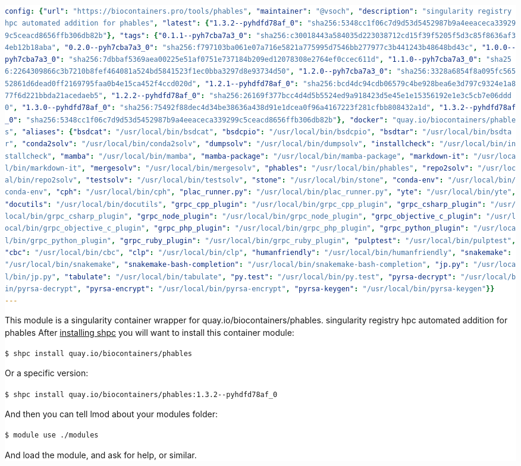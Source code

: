 ```yaml
config: {"url": "https://biocontainers.pro/tools/phables", "maintainer": "@vsoch", "description": "singularity registry hpc automated addition for phables", "latest": {"1.3.2--pyhdfd78af_0": "sha256:5348cc1f06c7d9d53d5452987b9a4eeaceca339299c5ceacd8656ffb306db82b"}, "tags": {"0.1.1--pyh7cba7a3_0": "sha256:c30018443a584035d223038712cd15f39f5205f5d3c85f8636af34eb12b18aba", "0.2.0--pyh7cba7a3_0": "sha256:f797103ba061e07a716e5821a775995d7546bb277977c3b441243b48648bd43c", "1.0.0--pyh7cba7a3_0": "sha256:7dbbaf5369aea00225e51af0751e737184b209ed12078308e2764ef0ccec611d", "1.1.0--pyh7cba7a3_0": "sha256:2264309866c3b7210b8fef464081a524bd5841523f1ec0bba3297d8e93734d50", "1.2.0--pyh7cba7a3_0": "sha256:3328a6854f8a095fc56552861d6dead0ff2169795faa0b4e15ca452f4ccd020d", "1.2.1--pyhdfd78af_0": "sha256:bcd4dc94cdb06579c4be928bea6e3d797c9324e1a877f6d221bbda21acedaeb5", "1.2.2--pyhdfd78af_0": "sha256:26169f377bcc4d4d5b5524ed9a918423d5e45e1e15356192e1e3c5cb7e06ddd0", "1.3.0--pyhdfd78af_0": "sha256:75492f88dec4d34be38636a438d91e1dcea0f96a4167223f281cfbb808432a1d", "1.3.2--pyhdfd78af_0": "sha256:5348cc1f06c7d9d53d5452987b9a4eeaceca339299c5ceacd8656ffb306db82b"}, "docker": "quay.io/biocontainers/phables", "aliases": {"bsdcat": "/usr/local/bin/bsdcat", "bsdcpio": "/usr/local/bin/bsdcpio", "bsdtar": "/usr/local/bin/bsdtar", "conda2solv": "/usr/local/bin/conda2solv", "dumpsolv": "/usr/local/bin/dumpsolv", "installcheck": "/usr/local/bin/installcheck", "mamba": "/usr/local/bin/mamba", "mamba-package": "/usr/local/bin/mamba-package", "markdown-it": "/usr/local/bin/markdown-it", "mergesolv": "/usr/local/bin/mergesolv", "phables": "/usr/local/bin/phables", "repo2solv": "/usr/local/bin/repo2solv", "testsolv": "/usr/local/bin/testsolv", "stone": "/usr/local/bin/stone", "conda-env": "/usr/local/bin/conda-env", "cph": "/usr/local/bin/cph", "plac_runner.py": "/usr/local/bin/plac_runner.py", "yte": "/usr/local/bin/yte", "docutils": "/usr/local/bin/docutils", "grpc_cpp_plugin": "/usr/local/bin/grpc_cpp_plugin", "grpc_csharp_plugin": "/usr/local/bin/grpc_csharp_plugin", "grpc_node_plugin": "/usr/local/bin/grpc_node_plugin", "grpc_objective_c_plugin": "/usr/local/bin/grpc_objective_c_plugin", "grpc_php_plugin": "/usr/local/bin/grpc_php_plugin", "grpc_python_plugin": "/usr/local/bin/grpc_python_plugin", "grpc_ruby_plugin": "/usr/local/bin/grpc_ruby_plugin", "pulptest": "/usr/local/bin/pulptest", "cbc": "/usr/local/bin/cbc", "clp": "/usr/local/bin/clp", "humanfriendly": "/usr/local/bin/humanfriendly", "snakemake": "/usr/local/bin/snakemake", "snakemake-bash-completion": "/usr/local/bin/snakemake-bash-completion", "jp.py": "/usr/local/bin/jp.py", "tabulate": "/usr/local/bin/tabulate", "py.test": "/usr/local/bin/py.test", "pyrsa-decrypt": "/usr/local/bin/pyrsa-decrypt", "pyrsa-encrypt": "/usr/local/bin/pyrsa-encrypt", "pyrsa-keygen": "/usr/local/bin/pyrsa-keygen"}}
---
```


This module is a singularity container wrapper for quay.io/biocontainers/phables.
singularity registry hpc automated addition for phables
After [installing shpc](#install) you will want to install this container module:


```bash
$ shpc install quay.io/biocontainers/phables
```

Or a specific version:

```bash
$ shpc install quay.io/biocontainers/phables:1.3.2--pyhdfd78af_0
```

And then you can tell lmod about your modules folder:

```bash
$ module use ./modules
```

And load the module, and ask for help, or similar.
